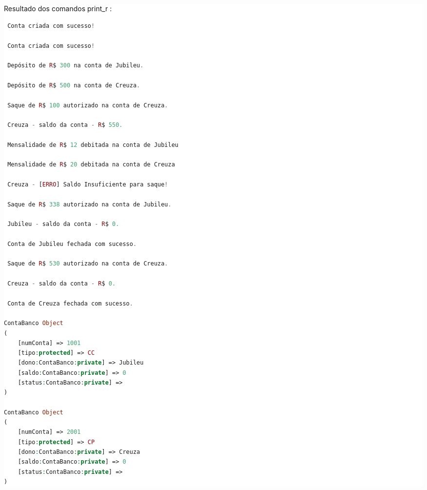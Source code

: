 Resultado dos comandos print_r :

```php
 Conta criada com sucesso! 

 Conta criada com sucesso! 

 Depósito de R$ 300 na conta de Jubileu.

 Depósito de R$ 500 na conta de Creuza.

 Saque de R$ 100 autorizado na conta de Creuza. 

 Creuza - saldo da conta - R$ 550. 

 Mensalidade de R$ 12 debitada na conta de Jubileu 

 Mensalidade de R$ 20 debitada na conta de Creuza 

 Creuza - [ERRO] Saldo Insuficiente para saque! 

 Saque de R$ 338 autorizado na conta de Jubileu. 

 Jubileu - saldo da conta - R$ 0. 

 Conta de Jubileu fechada com sucesso. 

 Saque de R$ 530 autorizado na conta de Creuza. 

 Creuza - saldo da conta - R$ 0. 

 Conta de Creuza fechada com sucesso. 

ContaBanco Object
(
    [numConta] => 1001
    [tipo:protected] => CC
    [dono:ContaBanco:private] => Jubileu
    [saldo:ContaBanco:private] => 0
    [status:ContaBanco:private] => 
)

ContaBanco Object
(
    [numConta] => 2001
    [tipo:protected] => CP
    [dono:ContaBanco:private] => Creuza
    [saldo:ContaBanco:private] => 0
    [status:ContaBanco:private] => 
)
```
